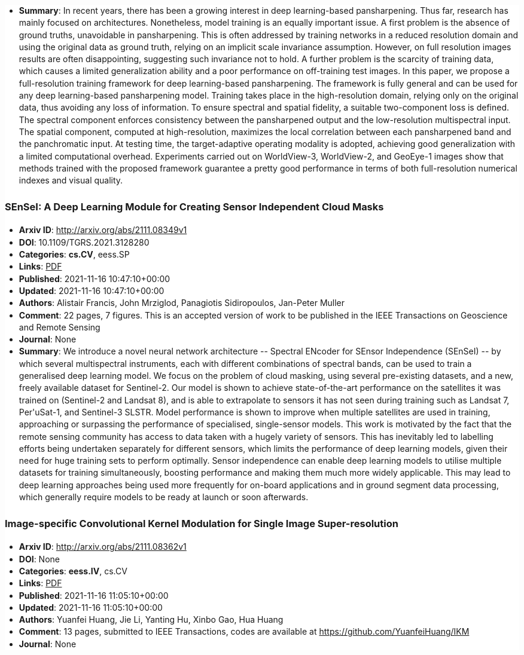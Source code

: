 - **Summary**: In recent years, there has been a growing interest in deep learning-based pansharpening. Thus far, research has mainly focused on architectures. Nonetheless, model training is an equally important issue. A first problem is the absence of ground truths, unavoidable in pansharpening. This is often addressed by training networks in a reduced resolution domain and using the original data as ground truth, relying on an implicit scale invariance assumption. However, on full resolution images results are often disappointing, suggesting such invariance not to hold. A further problem is the scarcity of training data, which causes a limited generalization ability and a poor performance on off-training test images. In this paper, we propose a full-resolution training framework for deep learning-based pansharpening. The framework is fully general and can be used for any deep learning-based pansharpening model. Training takes place in the high-resolution domain, relying only on the original data, thus avoiding any loss of information. To ensure spectral and spatial fidelity, a suitable two-component loss is defined. The spectral component enforces consistency between the pansharpened output and the low-resolution multispectral input. The spatial component, computed at high-resolution, maximizes the local correlation between each pansharpened band and the panchromatic input. At testing time, the target-adaptive operating modality is adopted, achieving good generalization with a limited computational overhead. Experiments carried out on WorldView-3, WorldView-2, and GeoEye-1 images show that methods trained with the proposed framework guarantee a pretty good performance in terms of both full-resolution numerical indexes and visual quality.



### SEnSeI: A Deep Learning Module for Creating Sensor Independent Cloud Masks
- **Arxiv ID**: http://arxiv.org/abs/2111.08349v1
- **DOI**: 10.1109/TGRS.2021.3128280
- **Categories**: **cs.CV**, eess.SP
- **Links**: [PDF](http://arxiv.org/pdf/2111.08349v1)
- **Published**: 2021-11-16 10:47:10+00:00
- **Updated**: 2021-11-16 10:47:10+00:00
- **Authors**: Alistair Francis, John Mrziglod, Panagiotis Sidiropoulos, Jan-Peter Muller
- **Comment**: 22 pages, 7 figures. This is an accepted version of work to be
  published in the IEEE Transactions on Geoscience and Remote Sensing
- **Journal**: None
- **Summary**: We introduce a novel neural network architecture -- Spectral ENcoder for SEnsor Independence (SEnSeI) -- by which several multispectral instruments, each with different combinations of spectral bands, can be used to train a generalised deep learning model. We focus on the problem of cloud masking, using several pre-existing datasets, and a new, freely available dataset for Sentinel-2. Our model is shown to achieve state-of-the-art performance on the satellites it was trained on (Sentinel-2 and Landsat 8), and is able to extrapolate to sensors it has not seen during training such as Landsat 7, Per\'uSat-1, and Sentinel-3 SLSTR. Model performance is shown to improve when multiple satellites are used in training, approaching or surpassing the performance of specialised, single-sensor models. This work is motivated by the fact that the remote sensing community has access to data taken with a hugely variety of sensors. This has inevitably led to labelling efforts being undertaken separately for different sensors, which limits the performance of deep learning models, given their need for huge training sets to perform optimally. Sensor independence can enable deep learning models to utilise multiple datasets for training simultaneously, boosting performance and making them much more widely applicable. This may lead to deep learning approaches being used more frequently for on-board applications and in ground segment data processing, which generally require models to be ready at launch or soon afterwards.



### Image-specific Convolutional Kernel Modulation for Single Image Super-resolution
- **Arxiv ID**: http://arxiv.org/abs/2111.08362v1
- **DOI**: None
- **Categories**: **eess.IV**, cs.CV
- **Links**: [PDF](http://arxiv.org/pdf/2111.08362v1)
- **Published**: 2021-11-16 11:05:10+00:00
- **Updated**: 2021-11-16 11:05:10+00:00
- **Authors**: Yuanfei Huang, Jie Li, Yanting Hu, Xinbo Gao, Hua Huang
- **Comment**: 13 pages, submitted to IEEE Transactions, codes are available at
  https://github.com/YuanfeiHuang/IKM
- **Journal**: None